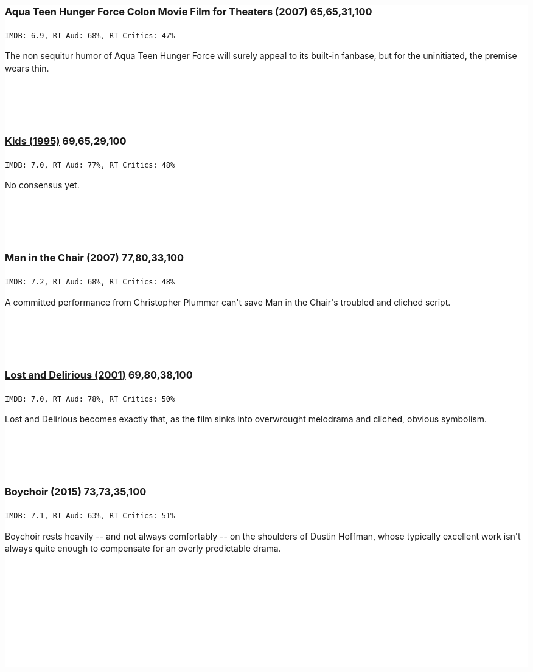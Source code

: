 <h3><a href='http://www.rottentomatoes.com/m/aqua_teen_hunger_force_colon_movie_film_for_theatres/'>Aqua Teen Hunger Force Colon Movie Film for Theaters (2007)</a>&nbsp;<span class="bar">65,65,31,100</span></h3><p><code>IMDB: 6.9, RT Aud: 68&#37;, RT Critics: 47&#37;</code></p><p class="lead">The non sequitur humor of Aqua Teen Hunger Force will surely appeal to its built-in fanbase, but for the uninitiated, the premise wears thin.</p></div>
<div class="col-xs-3"><br><br><img width=100% class="lazy" data-original="http://resizing.flixster.com/YDoEkfFNrVyORHT3fPBhLHlJ9uk=/585x800/dkpu1ddg7pbsk.cloudfront.net/movie/61/11/86/6111861_ori.jpg"></div></div></div>
</div><div class="row">
<div class="col-xs-12 col-md-6"><div class="row"><div class="col-xs-9">
<h3><a href='http://www.rottentomatoes.com/m/kids/'>Kids (1995)</a>&nbsp;<span class="bar">69,65,29,100</span></h3><p><code>IMDB: 7.0, RT Aud: 77&#37;, RT Critics: 48&#37;</code></p><p class="lead">No consensus yet.</p></div>
<div class="col-xs-3"><br><br><img width=100% class="lazy" data-original="http://resizing.flixster.com/xMYno2fUTj-JzZn4I1oVoSqp8Ww=/331x475/dkpu1ddg7pbsk.cloudfront.net/movie/10/89/38/10893852_ori.jpg"></div></div></div>
<div class="col-xs-12 col-md-6"><div class="row"><div class="col-xs-9">
<h3><a href='http://www.rottentomatoes.com/m/10009169-man_in_the_chair/'>Man in the Chair (2007)</a>&nbsp;<span class="bar">77,80,33,100</span></h3><p><code>IMDB: 7.2, RT Aud: 68&#37;, RT Critics: 48&#37;</code></p><p class="lead">A committed performance from Christopher Plummer can't save Man in the Chair's troubled and cliched script.</p></div>
<div class="col-xs-3"><br><br><img width=100% class="lazy" data-original="http://resizing.flixster.com/hit8Vg79mRSkpDBjj5RNbcPOT1I=/200x300/dkpu1ddg7pbsk.cloudfront.net/movie/10/66/16/10661694_ori.jpg"></div></div></div>
</div><div class="row">
<div class="col-xs-12 col-md-6"><div class="row"><div class="col-xs-9">
<h3><a href='http://www.rottentomatoes.com/m/lost_and_delirious/'>Lost and Delirious (2001)</a>&nbsp;<span class="bar">69,80,38,100</span></h3><p><code>IMDB: 7.0, RT Aud: 78&#37;, RT Critics: 50&#37;</code></p><p class="lead">Lost and Delirious becomes exactly that, as the film sinks into overwrought melodrama and cliched, obvious symbolism.</p></div>
<div class="col-xs-3"><br><br><img width=100% class="lazy" data-original="http://resizing.flixster.com/PRSTpeAzUUyjGKaSbBCdf1DtpRM=/331x475/dkpu1ddg7pbsk.cloudfront.net/movie/26/77/267714_ori.jpg"></div></div></div>
<div class="col-xs-12 col-md-6"><div class="row"><div class="col-xs-9">
<h3><a href='http://www.rottentomatoes.com/m/boychoir/'>Boychoir (2015)</a>&nbsp;<span class="bar">73,73,35,100</span></h3><p><code>IMDB: 7.1, RT Aud: 63&#37;, RT Critics: 51&#37;</code></p><p class="lead">Boychoir rests heavily -- and not always comfortably -- on the shoulders of Dustin Hoffman, whose typically excellent work isn't always quite enough to compensate for an overly predictable drama.</p></div>
<div class="col-xs-3"><br><br><img width=100% class="lazy" data-original="http://resizing.flixster.com/onVtsNobzbVY-bYljNywSf-8I54=/284x405/dkpu1ddg7pbsk.cloudfront.net/movie/11/18/99/11189908_ori.jpg"></div></div></div>
</div>






<center>
<div class="row">
<div class="col-lg-12 visible-lg visible-md">



<ins class="adsbygoogle"
     style="display:inline-block;width:728px;height:90px"
     data-ad-client="ca-pub-4947875154879707"
     data-ad-slot="8445429652"></ins>
<script>
(adsbygoogle = window.adsbygoogle || []).push({});
</script>

